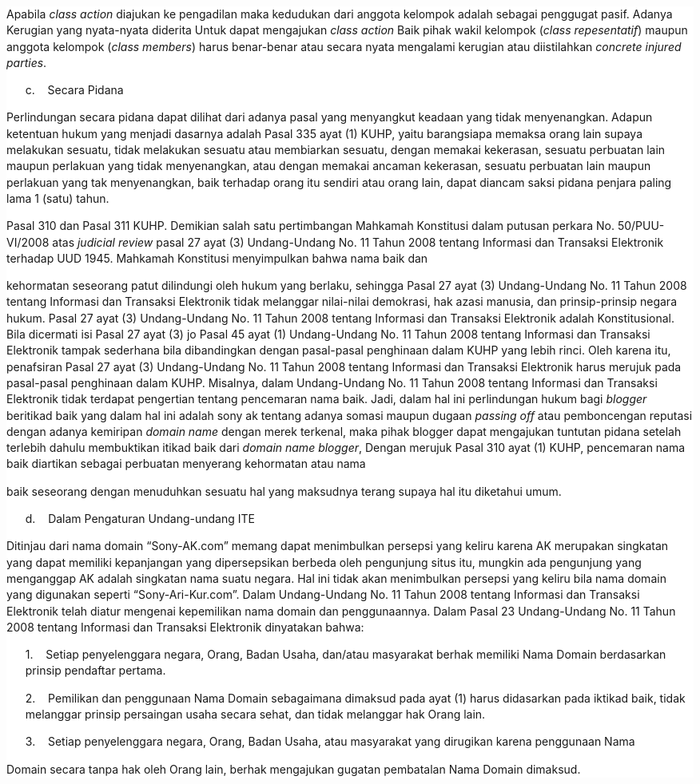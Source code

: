 <p><span class="font3">Apabila </span><span class="font3" style="font-style:italic;">class action</span><span class="font3"> diajukan ke pengadilan maka kedudukan dari anggota kelompok adalah sebagai penggugat pasif. Adanya Kerugian yang nyata-nyata diderita Untuk dapat mengajukan </span><span class="font3" style="font-style:italic;">class action</span><span class="font3"> Baik pihak wakil kelompok (</span><span class="font3" style="font-style:italic;">class repesentatif</span><span class="font3">) maupun anggota kelompok (</span><span class="font3" style="font-style:italic;">class members</span><span class="font3">) harus benar-benar atau secara nyata mengalami kerugian atau diistilahkan </span><span class="font3" style="font-style:italic;">concrete injured parties</span><span class="font3">.</span></p>
<ul style="list-style:none;"><li>
<p><span class="font3">c. &nbsp;&nbsp;&nbsp;Secara Pidana</span></p></li></ul>
<p><span class="font3">Perlindungan secara pidana dapat dilihat dari adanya pasal yang menyangkut keadaan yang tidak menyenangkan. Adapun ketentuan hukum yang menjadi dasarnya adalah Pasal 335 ayat (1) KUHP, yaitu barangsiapa memaksa orang lain supaya melakukan sesuatu, tidak melakukan sesuatu atau membiarkan sesuatu, dengan memakai kekerasan, sesuatu perbuatan lain maupun perlakuan yang tidak menyenangkan, atau dengan memakai ancaman kekerasan, sesuatu perbuatan lain maupun perlakuan yang tak menyenangkan, baik terhadap orang itu sendiri atau orang lain, dapat diancam saksi pidana penjara paling lama 1 (satu) tahun.</span></p>
<p><span class="font3">Pasal 310 dan Pasal 311 KUHP. Demikian salah satu pertimbangan Mahkamah Konstitusi dalam putusan perkara No. 50/PUU-VI/2008 atas </span><span class="font3" style="font-style:italic;">judicial review</span><span class="font3"> pasal 27 ayat (3) Undang-Undang No. 11 Tahun 2008 tentang Informasi dan Transaksi Elektronik terhadap UUD 1945. Mahkamah Konstitusi menyimpulkan bahwa nama baik dan</span></p>
<p><span class="font3">kehormatan seseorang patut dilindungi oleh hukum yang berlaku, sehingga Pasal 27 ayat (3) Undang-Undang No. 11 Tahun 2008 tentang Informasi dan Transaksi Elektronik tidak melanggar nilai-nilai demokrasi, hak azasi manusia, dan prinsip-prinsip negara hukum. Pasal 27 ayat (3) Undang-Undang No. 11 Tahun 2008 tentang Informasi dan Transaksi Elektronik adalah Konstitusional. Bila dicermati isi Pasal 27 ayat (3) jo Pasal 45 ayat (1) Undang-Undang No. 11 Tahun 2008 tentang Informasi dan Transaksi Elektronik tampak sederhana bila dibandingkan dengan pasal-pasal penghinaan dalam KUHP yang lebih rinci. Oleh karena itu, penafsiran Pasal 27 ayat (3) Undang-Undang No. 11 Tahun 2008 tentang Informasi dan Transaksi Elektronik harus merujuk pada pasal-pasal penghinaan dalam KUHP. Misalnya, dalam Undang-Undang No. 11 Tahun 2008 tentang Informasi dan Transaksi Elektronik tidak terdapat pengertian tentang pencemaran nama baik. Jadi, dalam hal ini perlindungan hukum bagi </span><span class="font3" style="font-style:italic;">blogger</span><span class="font3"> beritikad baik yang dalam hal ini adalah sony ak tentang adanya somasi maupun dugaan </span><span class="font3" style="font-style:italic;">passing off</span><span class="font3"> atau pemboncengan reputasi dengan adanya kemiripan </span><span class="font3" style="font-style:italic;">domain name</span><span class="font3"> dengan merek terkenal, maka pihak blogger dapat mengajukan tuntutan pidana setelah terlebih dahulu membuktikan itikad baik dari </span><span class="font3" style="font-style:italic;">domain name blogger</span><span class="font3">, Dengan merujuk Pasal 310 ayat (1) KUHP, pencemaran nama baik diartikan sebagai perbuatan menyerang kehormatan atau nama</span></p>
<p><span class="font3">baik seseorang dengan menuduhkan sesuatu hal yang maksudnya terang supaya hal itu diketahui umum.</span></p>
<ul style="list-style:none;"><li>
<p><span class="font3">d. &nbsp;&nbsp;&nbsp;Dalam Pengaturan Undang-undang ITE</span></p></li></ul>
<p><span class="font3">Ditinjau dari nama domain “Sony-AK.com” memang dapat menimbulkan persepsi yang keliru karena AK merupakan singkatan yang dapat memiliki kepanjangan yang dipersepsikan berbeda oleh pengunjung situs itu, mungkin ada pengunjung yang menganggap AK adalah singkatan nama suatu negara. Hal ini tidak akan menimbulkan persepsi yang keliru bila nama domain yang digunakan seperti “Sony-Ari-Kur.com”. Dalam Undang-Undang No. 11 Tahun 2008 tentang Informasi dan Transaksi Elektronik telah diatur mengenai kepemilikan nama domain dan penggunaannya. Dalam Pasal 23 Undang-Undang No. 11 Tahun 2008 tentang Informasi dan Transaksi Elektronik dinyatakan bahwa:</span></p>
<ul style="list-style:none;"><li>
<p><span class="font3">1. &nbsp;&nbsp;&nbsp;Setiap penyelenggara negara, Orang, Badan Usaha, dan/atau masyarakat berhak memiliki Nama Domain berdasarkan prinsip pendaftar pertama.</span></p></li>
<li>
<p><span class="font3">2. &nbsp;&nbsp;&nbsp;Pemilikan dan penggunaan Nama Domain sebagaimana dimaksud pada ayat (1) harus didasarkan pada iktikad baik, tidak melanggar prinsip persaingan usaha secara sehat, dan tidak melanggar hak Orang lain.</span></p></li>
<li>
<p><span class="font3">3. &nbsp;&nbsp;&nbsp;Setiap penyelenggara negara, Orang, Badan Usaha, atau masyarakat yang dirugikan karena penggunaan Nama</span></p></li></ul>
<p><span class="font3">Domain secara tanpa hak oleh Orang lain, berhak mengajukan gugatan pembatalan Nama Domain dimaksud.</span></p>